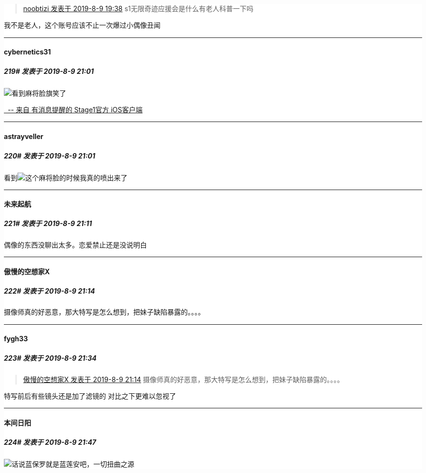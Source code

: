<blockquote><a href="httphttps://bbs.saraba1st.com/2b/forum.php?mod=redirect&amp;goto=findpost&amp;pid=44854907&amp;ptid=1827468" target="_blank">noobtizi 发表于 2019-8-9 19:38</a>
s1无限奇迹应援会是什么有老人科普一下吗</blockquote>
我不是老人，这个账号应该不止一次爆过小偶像丑闻

*****

####  cybernetics31  
##### 219#       发表于 2019-8-9 21:01

<img src="https://static.saraba1st.com/image/smiley/face2017/067.png" referrerpolicy="no-referrer">看到麻将脸旗笑了

[  -- 来自 有消息提醒的 Stage1官方 iOS客户端](https://itunes.apple.com/fi/app/saraba1st/id1221237470?mt=8)

*****

####  astrayveller  
##### 220#       发表于 2019-8-9 21:01

看到<img src="https://static.saraba1st.com/image/smiley/face2017/187.png" referrerpolicy="no-referrer">这个麻将脸的时候我真的喷出来了

*****

####  未来起航  
##### 221#       发表于 2019-8-9 21:11

偶像的东西没聊出太多。恋爱禁止还是没说明白

*****

####  傲慢的空想家X  
##### 222#       发表于 2019-8-9 21:14

摄像师真的好恶意，那大特写是怎么想到，把妹子缺陷暴露的。。。。

*****

####  fygh33  
##### 223#       发表于 2019-8-9 21:34

<blockquote><a href="httphttps://bbs.saraba1st.com/2b/forum.php?mod=redirect&amp;goto=findpost&amp;pid=44855909&amp;ptid=1827468" target="_blank">傲慢的空想家X 发表于 2019-8-9 21:14</a>
摄像师真的好恶意，那大特写是怎么想到，把妹子缺陷暴露的。。。。</blockquote>
特写前后有些镜头还是加了滤镜的
对比之下更难以忽视了

*****

####  本间日阳  
##### 224#       发表于 2019-8-9 21:47

<img src="https://static.saraba1st.com/image/smiley/face2017/124.png" referrerpolicy="no-referrer">话说蓝保罗就是蓝莲安吧，一切扭曲之源
